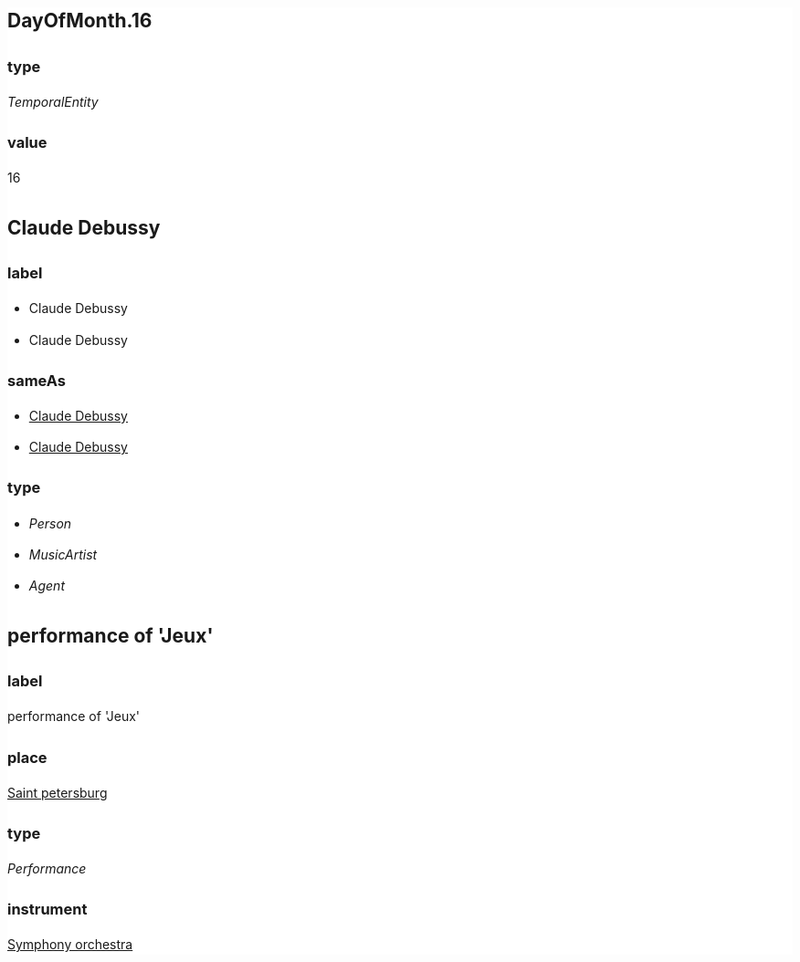 ## DayOfMonth.16

### type


*TemporalEntity*

### value


16

## Claude Debussy

### label

 - Claude Debussy

 - Claude Debussy

### sameAs

 - [Claude Debussy](#Claude-Debussy)

 - [Claude Debussy](#Claude-Debussy)

### type

 - *Person*

 - *MusicArtist*

 - *Agent*

## performance of 'Jeux'

### label


performance of 'Jeux'

### place


[Saint petersburg](#Saint-petersburg)

### type


*Performance*

### instrument


[Symphony orchestra](#Symphony-orchestra)
